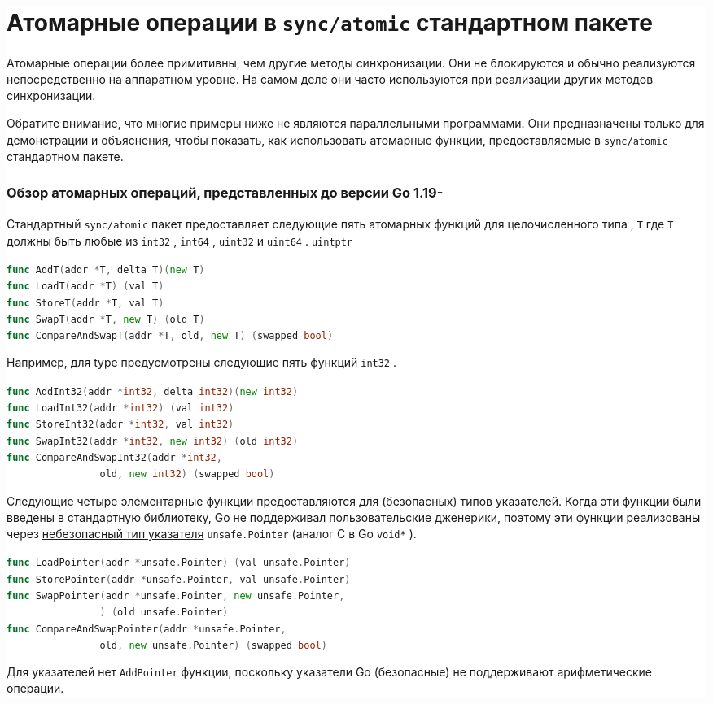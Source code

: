 # Атомарные операции в `sync/atomic` стандартном пакете

Атомарные операции более примитивны, чем другие методы синхронизации. Они не блокируются и обычно реализуются непосредственно на аппаратном уровне. На самом деле они часто используются при реализации других методов синхронизации.

Обратите внимание, что многие примеры ниже не являются параллельными программами. Они предназначены только для демонстрации и объяснения, чтобы показать, как использовать атомарные функции, предоставляемые в `sync/atomic` стандартном пакете.

### Обзор атомарных операций, представленных до версии Go 1.19-

Стандартный `sync/atomic` пакет предоставляет следующие пять атомарных функций для целочисленного типа , `T` где `T` должны быть любые из `int32` , `int64` , `uint32` и `uint64` . `uintptr`

```go
func AddT(addr *T, delta T)(new T)
func LoadT(addr *T) (val T)
func StoreT(addr *T, val T)
func SwapT(addr *T, new T) (old T)
func CompareAndSwapT(addr *T, old, new T) (swapped bool)

```

Например, для type предусмотрены следующие пять функций `int32` .

```go
func AddInt32(addr *int32, delta int32)(new int32)
func LoadInt32(addr *int32) (val int32)
func StoreInt32(addr *int32, val int32)
func SwapInt32(addr *int32, new int32) (old int32)
func CompareAndSwapInt32(addr *int32,
				old, new int32) (swapped bool)

```

Следующие четыре элементарные функции предоставляются для (безопасных) типов указателей. Когда эти функции были введены в стандартную библиотеку, Go не поддерживал пользовательские дженерики, поэтому эти функции реализованы через [небезопасный тип указателя](https://go101.org/article/unsafe.html) `unsafe.Pointer` (аналог C в Go `void*` ).

```go
func LoadPointer(addr *unsafe.Pointer) (val unsafe.Pointer)
func StorePointer(addr *unsafe.Pointer, val unsafe.Pointer)
func SwapPointer(addr *unsafe.Pointer, new unsafe.Pointer,
				) (old unsafe.Pointer)
func CompareAndSwapPointer(addr *unsafe.Pointer,
				old, new unsafe.Pointer) (swapped bool)

```

Для указателей нет `AddPointer` функции, поскольку указатели Go (безопасные) не поддерживают арифметические операции.
